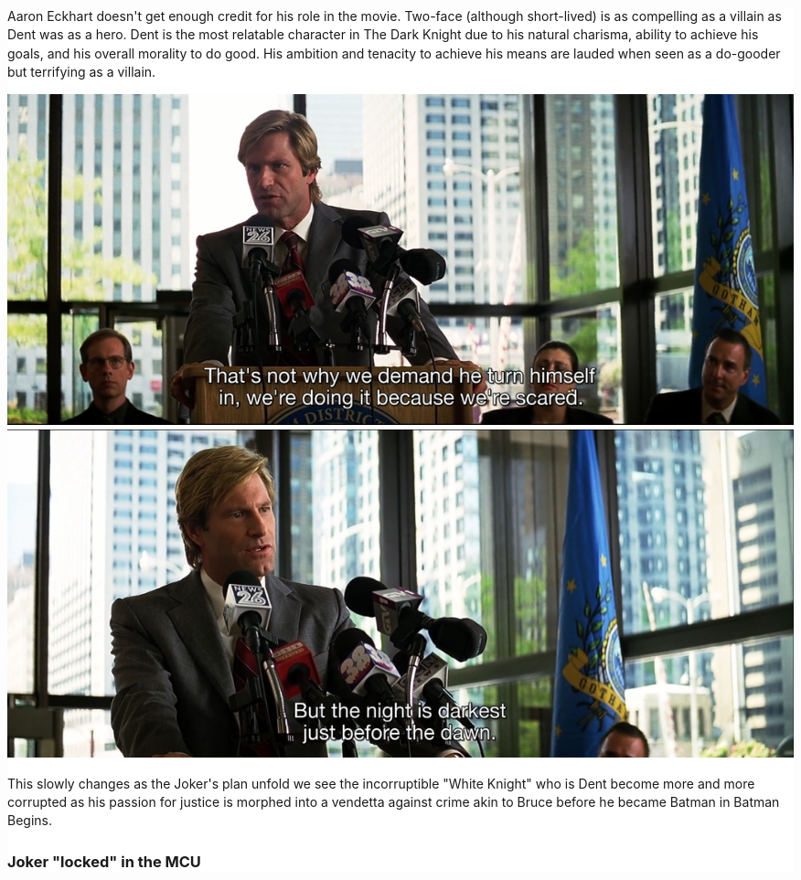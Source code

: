 Aaron Eckhart doesn't get enough credit for his role in the movie. Two-face (although short-lived) is as compelling as a villain as Dent was as a hero. Dent is the most relatable character in The Dark Knight due to his natural charisma, ability to achieve his goals, and his overall morality to do good. His ambition and tenacity to achieve his means are lauded when seen as a do-gooder but terrifying as a villain.

<img src="/blog/general/12/dk/dk7.png" />

<img src="/blog/general/12/dk/dk8.png" />

This slowly changes as the Joker's plan unfold we see the incorruptible "White Knight" who is Dent become more and more corrupted as his passion for justice is morphed into a vendetta against crime akin to Bruce before he became Batman in Batman Begins.

### Joker "locked" in the MCU
